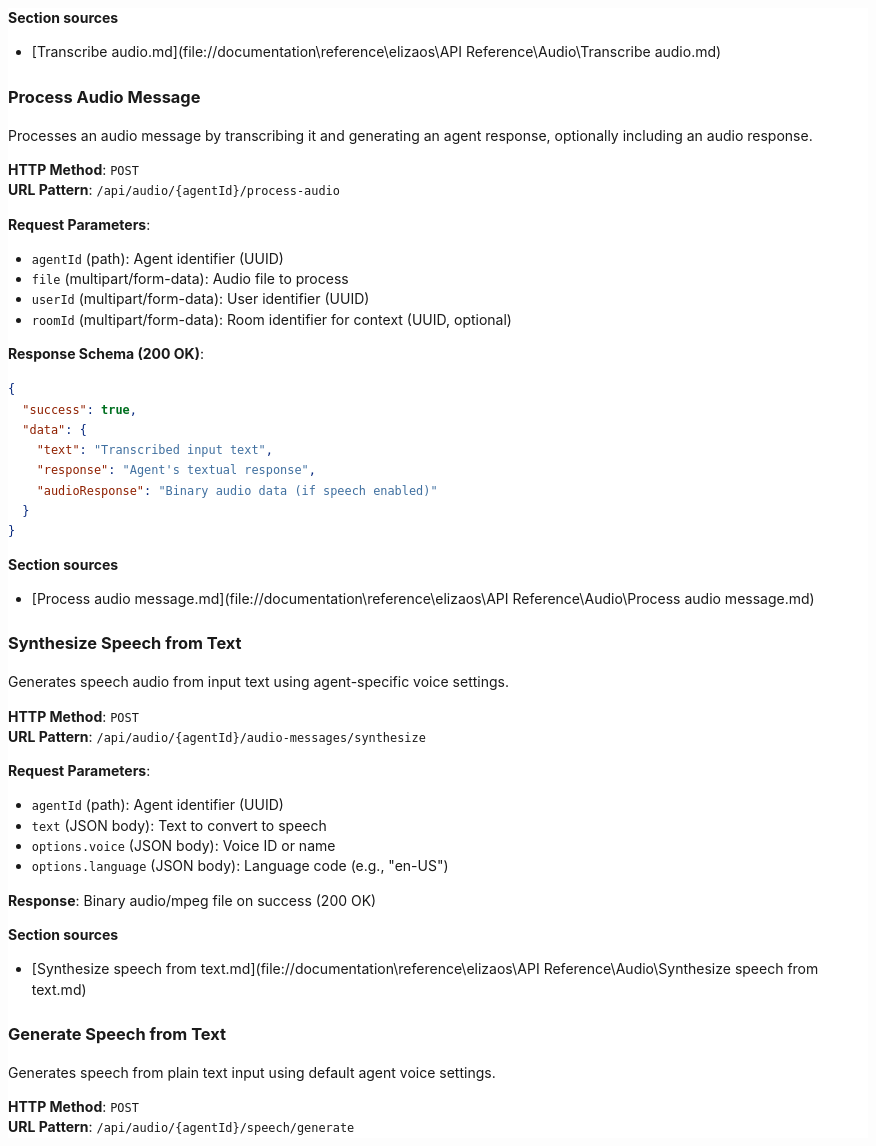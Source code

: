 **Section sources**
- [Transcribe audio.md](file://documentation\reference\elizaos\API Reference\Audio\Transcribe audio.md)

### Process Audio Message
Processes an audio message by transcribing it and generating an agent response, optionally including an audio response.

**HTTP Method**: `POST`  
**URL Pattern**: `/api/audio/{agentId}/process-audio`

**Request Parameters**:
- `agentId` (path): Agent identifier (UUID)
- `file` (multipart/form-data): Audio file to process
- `userId` (multipart/form-data): User identifier (UUID)
- `roomId` (multipart/form-data): Room identifier for context (UUID, optional)

**Response Schema (200 OK)**:
```json
{
  "success": true,
  "data": {
    "text": "Transcribed input text",
    "response": "Agent's textual response",
    "audioResponse": "Binary audio data (if speech enabled)"
  }
}
```

**Section sources**
- [Process audio message.md](file://documentation\reference\elizaos\API Reference\Audio\Process audio message.md)

### Synthesize Speech from Text
Generates speech audio from input text using agent-specific voice settings.

**HTTP Method**: `POST`  
**URL Pattern**: `/api/audio/{agentId}/audio-messages/synthesize`

**Request Parameters**:
- `agentId` (path): Agent identifier (UUID)
- `text` (JSON body): Text to convert to speech
- `options.voice` (JSON body): Voice ID or name
- `options.language` (JSON body): Language code (e.g., "en-US")

**Response**: Binary audio/mpeg file on success (200 OK)

**Section sources**
- [Synthesize speech from text.md](file://documentation\reference\elizaos\API Reference\Audio\Synthesize speech from text.md)

### Generate Speech from Text
Generates speech from plain text input using default agent voice settings.

**HTTP Method**: `POST`  
**URL Pattern**: `/api/audio/{agentId}/speech/generate`
